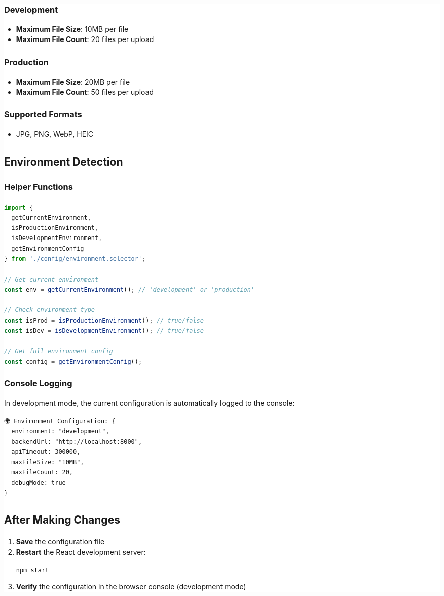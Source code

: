 ### Development
- **Maximum File Size**: 10MB per file
- **Maximum File Count**: 20 files per upload

### Production
- **Maximum File Size**: 20MB per file
- **Maximum File Count**: 50 files per upload

### Supported Formats
- JPG, PNG, WebP, HEIC

## Environment Detection

### Helper Functions
```typescript
import { 
  getCurrentEnvironment, 
  isProductionEnvironment, 
  isDevelopmentEnvironment,
  getEnvironmentConfig 
} from './config/environment.selector';

// Get current environment
const env = getCurrentEnvironment(); // 'development' or 'production'

// Check environment type
const isProd = isProductionEnvironment(); // true/false
const isDev = isDevelopmentEnvironment(); // true/false

// Get full environment config
const config = getEnvironmentConfig();
```

### Console Logging
In development mode, the current configuration is automatically logged to the console:
```
🌍 Environment Configuration: {
  environment: "development",
  backendUrl: "http://localhost:8000",
  apiTimeout: 300000,
  maxFileSize: "10MB",
  maxFileCount: 20,
  debugMode: true
}
```

## After Making Changes

1. **Save** the configuration file
2. **Restart** the React development server:
   ```bash
   npm start
   ```
3. **Verify** the configuration in the browser console (development mode)
